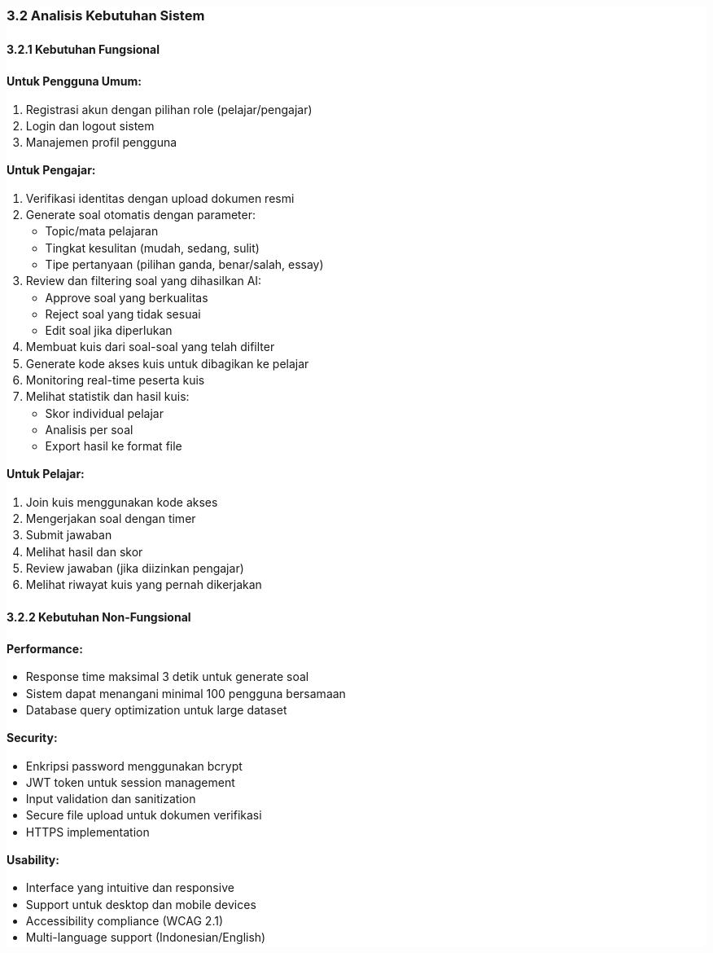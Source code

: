 ### 3.2 Analisis Kebutuhan Sistem

#### 3.2.1 Kebutuhan Fungsional

**Untuk Pengguna Umum:**
1. Registrasi akun dengan pilihan role (pelajar/pengajar)
2. Login dan logout sistem
3. Manajemen profil pengguna

**Untuk Pengajar:**
1. Verifikasi identitas dengan upload dokumen resmi
2. Generate soal otomatis dengan parameter:
   - Topic/mata pelajaran
   - Tingkat kesulitan (mudah, sedang, sulit)
   - Tipe pertanyaan (pilihan ganda, benar/salah, essay)
3. Review dan filtering soal yang dihasilkan AI:
   - Approve soal yang berkualitas
   - Reject soal yang tidak sesuai
   - Edit soal jika diperlukan
4. Membuat kuis dari soal-soal yang telah difilter
5. Generate kode akses kuis untuk dibagikan ke pelajar
6. Monitoring real-time peserta kuis
7. Melihat statistik dan hasil kuis:
   - Skor individual pelajar
   - Analisis per soal
   - Export hasil ke format file

**Untuk Pelajar:**
1. Join kuis menggunakan kode akses
2. Mengerjakan soal dengan timer
3. Submit jawaban
4. Melihat hasil dan skor
5. Review jawaban (jika diizinkan pengajar)
6. Melihat riwayat kuis yang pernah dikerjakan

#### 3.2.2 Kebutuhan Non-Fungsional

**Performance:**
- Response time maksimal 3 detik untuk generate soal
- Sistem dapat menangani minimal 100 pengguna bersamaan
- Database query optimization untuk large dataset

**Security:**
- Enkripsi password menggunakan bcrypt
- JWT token untuk session management
- Input validation dan sanitization
- Secure file upload untuk dokumen verifikasi
- HTTPS implementation

**Usability:**
- Interface yang intuitive dan responsive
- Support untuk desktop dan mobile devices
- Accessibility compliance (WCAG 2.1)
- Multi-language support (Indonesian/English)
